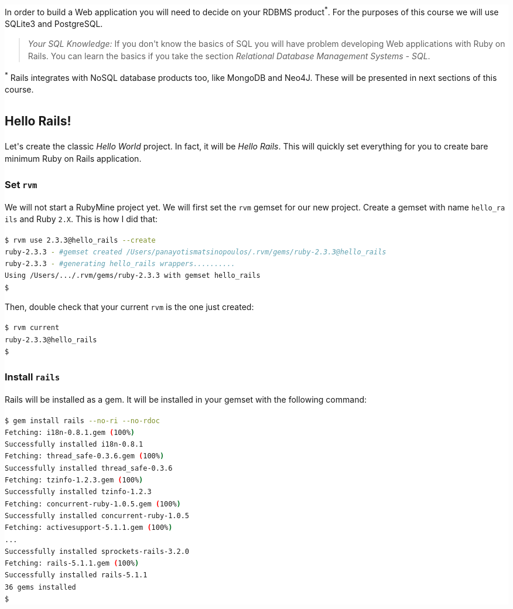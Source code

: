 In order to build a Web application you will need to decide on your RDBMS product<sup>*</sup>. For the purposes of this course
we will use SQLite3 and PostgreSQL.

> *Your SQL Knowledge:* If you don't know the basics of SQL you will have problem developing Web applications with Ruby on Rails.
> You can learn the basics if you take the section *Relational Database Management Systems - SQL*.

<sup>*</sup> Rails integrates with NoSQL database products too, like MongoDB and Neo4J. These will be presented in next sections
of this course.

## Hello Rails!

Let's create the classic *Hello World* project. In fact, it will be *Hello Rails*. This will quickly set everything for you to create 
bare minimum Ruby on Rails application.

### Set `rvm`

We will not start a RubyMine project yet. We will first set the `rvm` gemset for our new project. Create a gemset with name
`hello_rails` and Ruby `2.X`. This is how I did that:

``` bash
$ rvm use 2.3.3@hello_rails --create
ruby-2.3.3 - #gemset created /Users/panayotismatsinopoulos/.rvm/gems/ruby-2.3.3@hello_rails
ruby-2.3.3 - #generating hello_rails wrappers..........
Using /Users/.../.rvm/gems/ruby-2.3.3 with gemset hello_rails
$
```

Then, double check that your current `rvm` is the one just created:

``` bash
$ rvm current
ruby-2.3.3@hello_rails
$
```

### Install `rails`

Rails will be installed as a gem. It will be installed in your gemset with the following command:
 
``` bash
$ gem install rails --no-ri --no-rdoc
Fetching: i18n-0.8.1.gem (100%)
Successfully installed i18n-0.8.1
Fetching: thread_safe-0.3.6.gem (100%)
Successfully installed thread_safe-0.3.6
Fetching: tzinfo-1.2.3.gem (100%)
Successfully installed tzinfo-1.2.3
Fetching: concurrent-ruby-1.0.5.gem (100%)
Successfully installed concurrent-ruby-1.0.5
Fetching: activesupport-5.1.1.gem (100%)
...
Successfully installed sprockets-rails-3.2.0
Fetching: rails-5.1.1.gem (100%)
Successfully installed rails-5.1.1
36 gems installed
$
```
